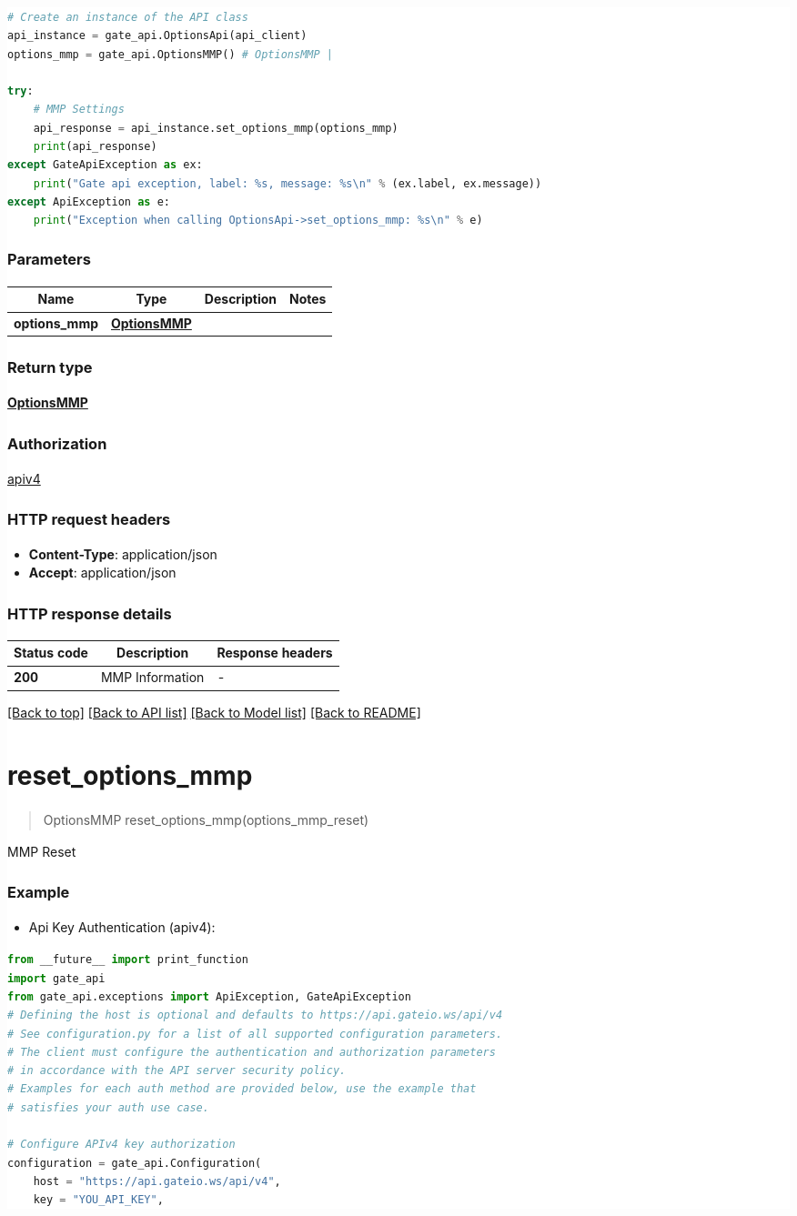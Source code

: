 ```python
# Create an instance of the API class
api_instance = gate_api.OptionsApi(api_client)
options_mmp = gate_api.OptionsMMP() # OptionsMMP | 

try:
    # MMP Settings
    api_response = api_instance.set_options_mmp(options_mmp)
    print(api_response)
except GateApiException as ex:
    print("Gate api exception, label: %s, message: %s\n" % (ex.label, ex.message))
except ApiException as e:
    print("Exception when calling OptionsApi->set_options_mmp: %s\n" % e)
```

### Parameters

Name | Type | Description  | Notes
------------- | ------------- | ------------- | -------------
 **options_mmp** | [**OptionsMMP**](OptionsMMP.md)|  | 

### Return type

[**OptionsMMP**](OptionsMMP.md)

### Authorization

[apiv4](../README.md#apiv4)

### HTTP request headers

 - **Content-Type**: application/json
 - **Accept**: application/json

### HTTP response details
| Status code | Description | Response headers |
|-------------|-------------|------------------|
**200** | MMP Information |  -  |

[[Back to top]](#) [[Back to API list]](../README.md#documentation-for-api-endpoints) [[Back to Model list]](../README.md#documentation-for-models) [[Back to README]](../README.md)

# **reset_options_mmp**
> OptionsMMP reset_options_mmp(options_mmp_reset)

MMP Reset

### Example

* Api Key Authentication (apiv4):
```python
from __future__ import print_function
import gate_api
from gate_api.exceptions import ApiException, GateApiException
# Defining the host is optional and defaults to https://api.gateio.ws/api/v4
# See configuration.py for a list of all supported configuration parameters.
# The client must configure the authentication and authorization parameters
# in accordance with the API server security policy.
# Examples for each auth method are provided below, use the example that
# satisfies your auth use case.

# Configure APIv4 key authorization
configuration = gate_api.Configuration(
    host = "https://api.gateio.ws/api/v4",
    key = "YOU_API_KEY",
```